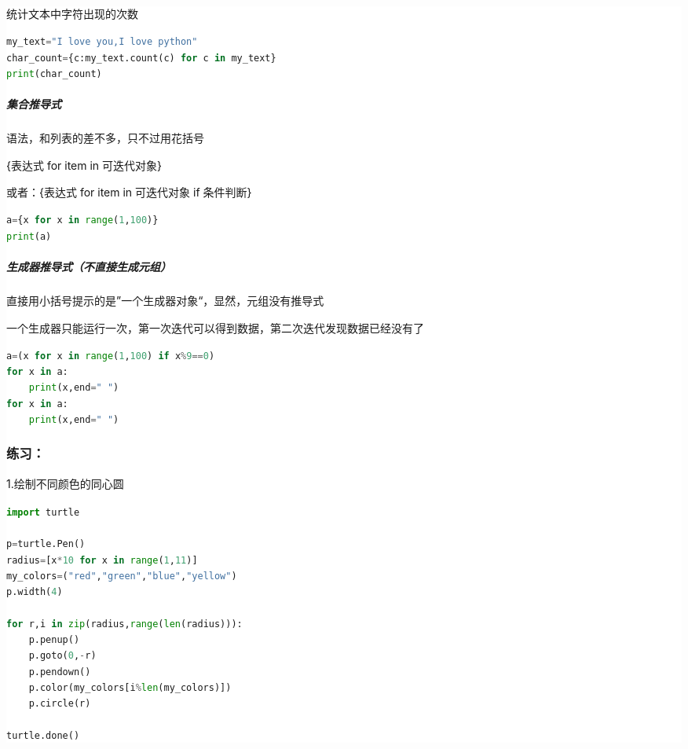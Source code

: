 统计文本中字符出现的次数

```python
my_text="I love you,I love python"
char_count={c:my_text.count(c) for c in my_text}
print(char_count)
```

##### 集合推导式

语法，和列表的差不多，只不过用花括号

{表达式 for item in 可迭代对象}

或者：{表达式 for item in 可迭代对象 if 条件判断}

```python
a={x for x in range(1,100)}
print(a)
```

##### 生成器推导式（不直接生成元组）

直接用小括号提示的是”一个生成器对象“，显然，元组没有推导式

一个生成器只能运行一次，第一次迭代可以得到数据，第二次迭代发现数据已经没有了

```python
a=(x for x in range(1,100) if x%9==0)
for x in a:
    print(x,end=" ")
for x in a:
    print(x,end=" ")
```

### 练习：

1.绘制不同颜色的同心圆

```python
import turtle

p=turtle.Pen()
radius=[x*10 for x in range(1,11)]
my_colors=("red","green","blue","yellow")
p.width(4)

for r,i in zip(radius,range(len(radius))):
    p.penup()
    p.goto(0,-r)
    p.pendown()
    p.color(my_colors[i%len(my_colors)])
    p.circle(r)
    
turtle.done()
```

